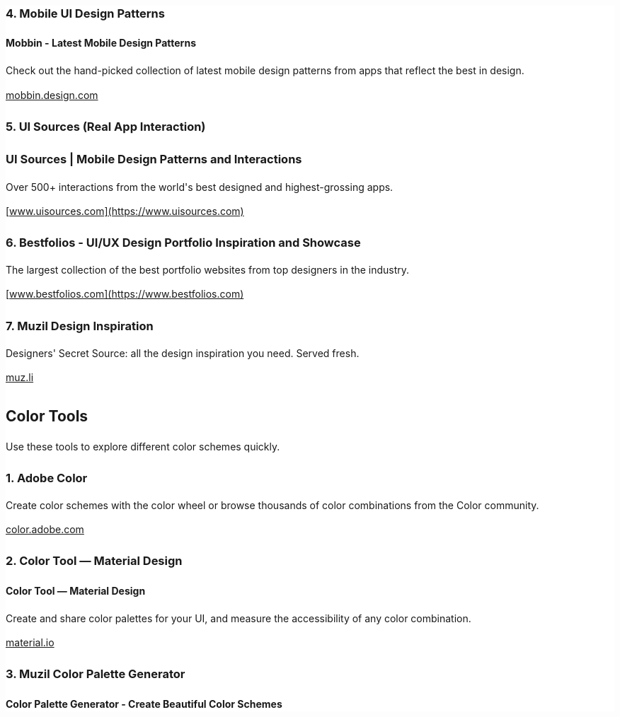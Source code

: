 ### 4. **Mobile UI Design Patterns**

#### **Mobbin - Latest Mobile Design Patterns**

Check out the hand-picked collection of latest mobile design patterns from apps that reflect the best in design.

[mobbin.design.com](https://mobbin.design.com)

### 5. **UI Sources (Real App Interaction)**

### **UI Sources | Mobile Design Patterns and Interactions**


Over 500+ interactions from the world's best designed and highest-grossing apps.

[www.uisources.com](https://www.uisources.com)

### 6. **Bestfolios - UI/UX Design Portfolio Inspiration and Showcase**

The largest collection of the best portfolio websites from top designers in the industry.

[www.bestfolios.com](https://www.bestfolios.com)

### 7. **Muzil Design Inspiration**

Designers' Secret Source: all the design inspiration you need. Served fresh.

[muz.li](https://muz.li)

## Color Tools

Use these tools to explore different color schemes quickly.

### 1. **Adobe Color**

Create color schemes with the color wheel or browse thousands of color combinations from the Color community.

[color.adobe.com](https://color.adobe.com)

### 2. **Color Tool — Material Design**

#### **Color Tool — Material Design**

Create and share color palettes for your UI, and measure the accessibility of any color combination.

[material.io](https://material.io)

### 3. **Muzil Color Palette Generator**

#### **Color Palette Generator - Create Beautiful Color Schemes**
